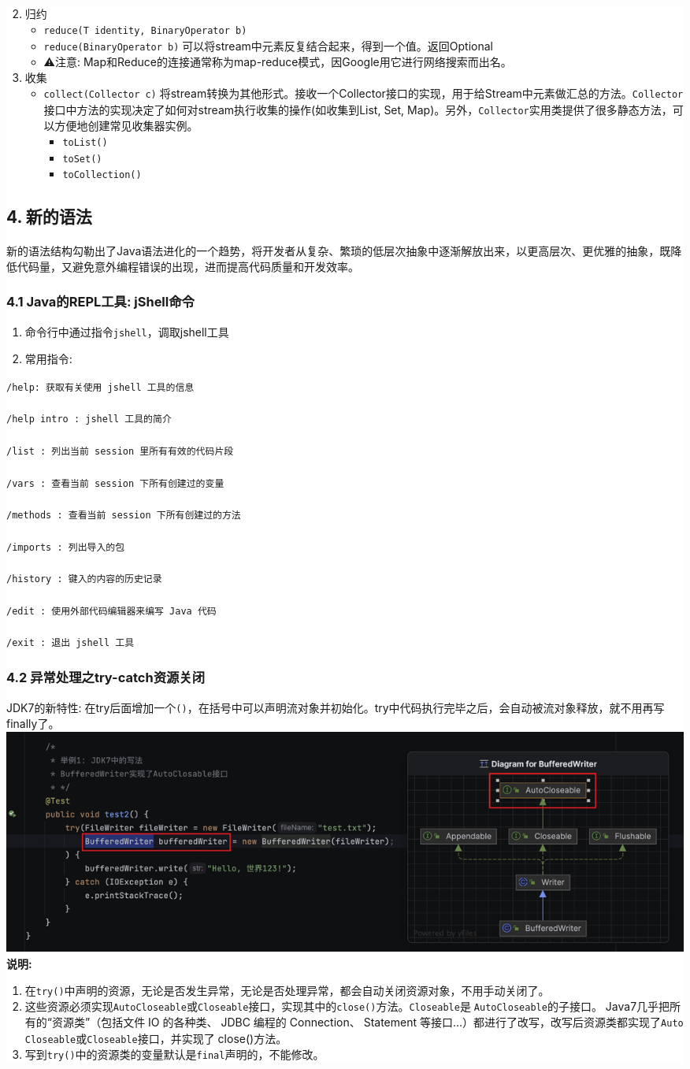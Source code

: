    2. 归约
      * `reduce(T identity, BinaryOperator b)`
      * `reduce(BinaryOperator b)` 可以将stream中元素反复结合起来，得到一个值。返回Optional
      * ⚠️注意: Map和Reduce的连接通常称为map-reduce模式，因Google用它进行网络搜索而出名。
   3. 收集
      * `collect(Collector c)` 将stream转换为其他形式。接收一个Collector接口的实现，用于给Stream中元素做汇总的方法。`Collector`接口中方法的实现决定了如何对stream执行收集的操作(如收集到List, Set, Map)。另外，`Collector`实用类提供了很多静态方法，可以方便地创建常见收集器实例。
        * `toList()`
        * `toSet()`
        * `toCollection()`
 

## 4. 新的语法
新的语法结构勾勒出了Java语法进化的一个趋势，将开发者从复杂、繁琐的低层次抽象中逐渐解放出来，以更高层次、更优雅的抽象，既降低代码量，又避免意外编程错误的出现，进而提高代码质量和开发效率。

### 4.1 Java的REPL工具: jShell命令
1. 命令行中通过指令`jshell`，调取jshell工具

2. 常用指令:
```jshelllanguage
/help: 获取有关使用 jshell 工具的信息

/help intro : jshell 工具的简介

/list : 列出当前 session 里所有有效的代码片段

/vars : 查看当前 session 下所有创建过的变量

/methods : 查看当前 session 下所有创建过的方法

/imports : 列出导入的包

/history : 键入的内容的历史记录

/edit : 使用外部代码编辑器来编写 Java 代码

/exit : 退出 jshell 工具
```

### 4.2 异常处理之try-catch资源关闭
JDK7的新特性: 在try后面增加一个`()`，在括号中可以声明流对象并初始化。try中代码执行完毕之后，会自动被流对象释放，就不用再写finally了。
![](images/TryCatch.AutoClosable.png)
**说明:**
1. 在`try()`中声明的资源，无论是否发生异常，无论是否处理异常，都会自动关闭资源对象，不用手动关闭了。
2. 这些资源必须实现`AutoCloseable`或`Closeable`接口，实现其中的`close()`方法。`Closeable`是 `AutoCloseable`的子接口。 Java7几乎把所有的“资源类”（包括文件 IO 的各种类、 JDBC 编程的 Connection、 Statement 等接口…）都进行了改写，改写后资源类都实现了`AutoCloseable`或`Closeable`接口，并实现了 close()方法。
3. 写到`try()`中的资源类的变量默认是`final`声明的，不能修改。
